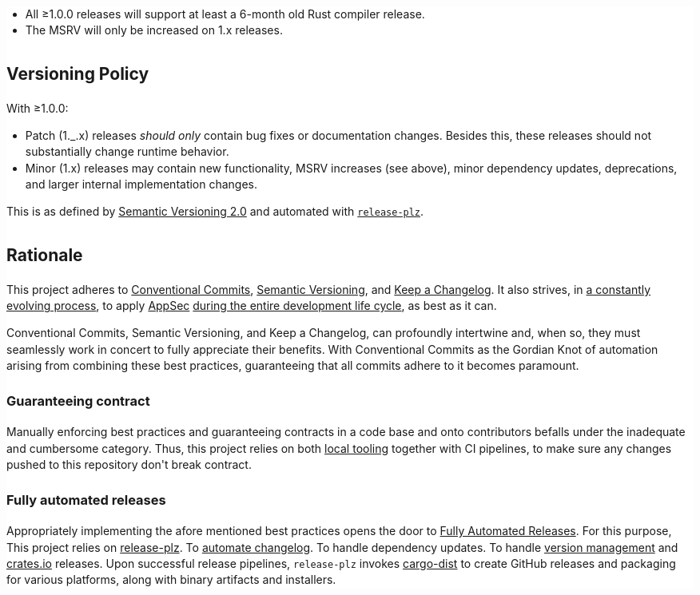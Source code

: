 - All ≥1.0.0 releases will support at least a 6-month old Rust compiler
release.
- The MSRV will only be increased on 1.x releases.

## Versioning Policy

With ≥1.0.0:

- Patch (1.\_.x) releases _should only_ contain bug fixes or documentation
changes. Besides this, these releases should not substantially change runtime
behavior.
- Minor (1.x) releases may contain new functionality, MSRV increases (see
above), minor dependency updates, deprecations, and larger internal
implementation changes.

This is as defined by [Semantic Versioning 2.0](https://semver.org/) and
automated with [`release-plz`](https://release-plz.ieni.dev).

## Rationale

This project adheres to [Conventional
Commits](https://www.conventionalcommits.org/en/v1.0.0/), [Semantic
Versioning](https://semver.org/spec/v2.0.0.html), and [Keep a
Changelog](https://keepachangelog.com/en/1.0.0/). It also strives, in [a
constantly evolving
process](https://www.schneier.com/essays/archives/2000/04/the_process_of_secur.html),
to apply [AppSec](https://www.ibm.com/topics/application-security) [during the
entire development life cycle](https://www.youtube.com/watch?v=hDvz8KivY_U), as
best as it can.

Conventional Commits, Semantic Versioning, and Keep a Changelog, can profoundly
intertwine and, when so, they must seamlessly work in concert to fully
appreciate their benefits. With Conventional Commits as the Gordian Knot of
automation arising from combining these best practices, guaranteeing that all
commits adhere to it becomes paramount.

### Guaranteeing contract

Manually enforcing best practices and guaranteeing contracts in a code base and
onto contributors befalls under the inadequate and cumbersome category. Thus,
this project relies on both [local tooling](#installing-requirements) together
with CI pipelines, to make sure any changes pushed to this repository don't
break contract.

### Fully automated releases

Appropriately implementing the afore mentioned best practices opens the door to
[Fully Automated Releases](https://blog.orhun.dev/automated-rust-releases/).
For this purpose, This project relies on
[release-plz](https://release-plz.ieni.dev). To [automate
changelog](https://release-plz.ieni.dev/docs/changelog-format). To handle
dependency updates. To handle [version
management](https://release-plz.ieni.dev/docs/semver-check) and
[crates.io](https://crates.io) releases. Upon successful release pipelines,
`release-plz` invokes [cargo-dist](https://opensource.axo.dev/cargo-dist/) to
create GitHub releases and packaging for various platforms, along with binary
artifacts and installers.
